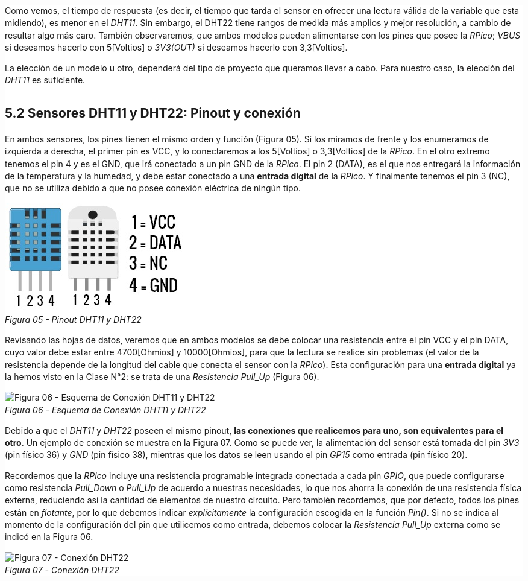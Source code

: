 Como vemos, el tiempo de respuesta (es decir, el tiempo que tarda el sensor en ofrecer una lectura válida de la variable que esta midiendo), es menor en el *DHT11*. Sin embargo, el DHT22 tiene rangos de medida más amplios y mejor resolución, a cambio de resultar algo más caro. También observaremos, que ambos modelos pueden alimentarse con los pines que posee la *RPico*; *VBUS* si deseamos hacerlo con 5[Voltios] o *3V3(OUT)* si deseamos hacerlo con 3,3[Voltios]. 

La elección de un modelo u otro, dependerá del tipo de proyecto que queramos llevar a cabo. Para nuestro caso, la elección del *DHT11* es suficiente.

## 5.2 Sensores DHT11 y DHT22: Pinout y conexión 

En ambos sensores, los pines tienen el mismo orden y función (Figura 05). Si los miramos de frente y los enumeramos de izquierda a derecha, el primer pin es VCC, y lo conectaremos a los 5[Voltios] o 3,3[Voltios] de la *RPico*. En el otro extremo tenemos el pin 4 y es el GND, que irá conectado a un pin GND de la *RPico*. El pin 2 (DATA), es el que nos entregará la información de la temperatura y la humedad, y debe estar conectado a una **entrada digital** de la *RPico*. Y finalmente tenemos el pin 3 (NC), que no se utiliza debido a que no posee conexión eléctrica de ningún tipo. 

![Figura 05 - Pinout DHT11 y DHT22](./images/Figura05-PinoutDHT11yDHT22.jpg)  
*Figura 05 - Pinout DHT11 y DHT22*

Revisando las hojas de datos, veremos que en ambos modelos se debe colocar una resistencia entre el pin VCC y el pin DATA, cuyo valor debe estar entre 4700[Ohmios] y 10000[Ohmios], para que la lectura se realice sin problemas (el valor de la resistencia depende de la longitud del cable que conecta el sensor con la *RPico*). Esta configuración para una **entrada digital** ya la hemos visto en la Clase N°2: se trata de una *Resistencia Pull_Up* (Figura 06).

![Figura 06 - Esquema de Conexión DHT11 y DHT22](./images/Figura06-EsquemaDeConexiónDHT11yDHT22.jpg)  
*Figura 06 - Esquema de Conexión DHT11 y DHT22*

Debido a que el *DHT11* y *DHT22* poseen el mismo pinout, **las conexiones que realicemos para uno, son equivalentes para el otro**. Un ejemplo de conexión se muestra en la Figura 07. Como se puede ver, la alimentación del sensor está tomada del pin *3V3* (pin físico 36) y *GND* (pin físico 38), mientras que los datos se leen usando el pin *GP15* como entrada (pin físico 20).

Recordemos que la *RPico* incluye una resistencia programable integrada conectada a cada pin *GPIO*, que puede configurarse como resistencia *Pull_Down* o *Pull_Up* de acuerdo a nuestras necesidades, lo que nos ahorra la conexión de una resistencia física externa, reduciendo así la cantidad de elementos de nuestro circuito. Pero también recordemos, que por defecto, todos los pines están en *flotante*, por lo que debemos indicar *explícitamente* la configuración escogida en la función *Pin()*. Si no se indica al momento de la configuración del pin que utilicemos como entrada, debemos colocar la *Resistencia Pull_Up* externa como se indicó en la Figura 06. 

![Figura 07 - Conexión DHT22](./images/Figura07-ConexiónDHT22.jpg)  
*Figura 07 - Conexión DHT22*
